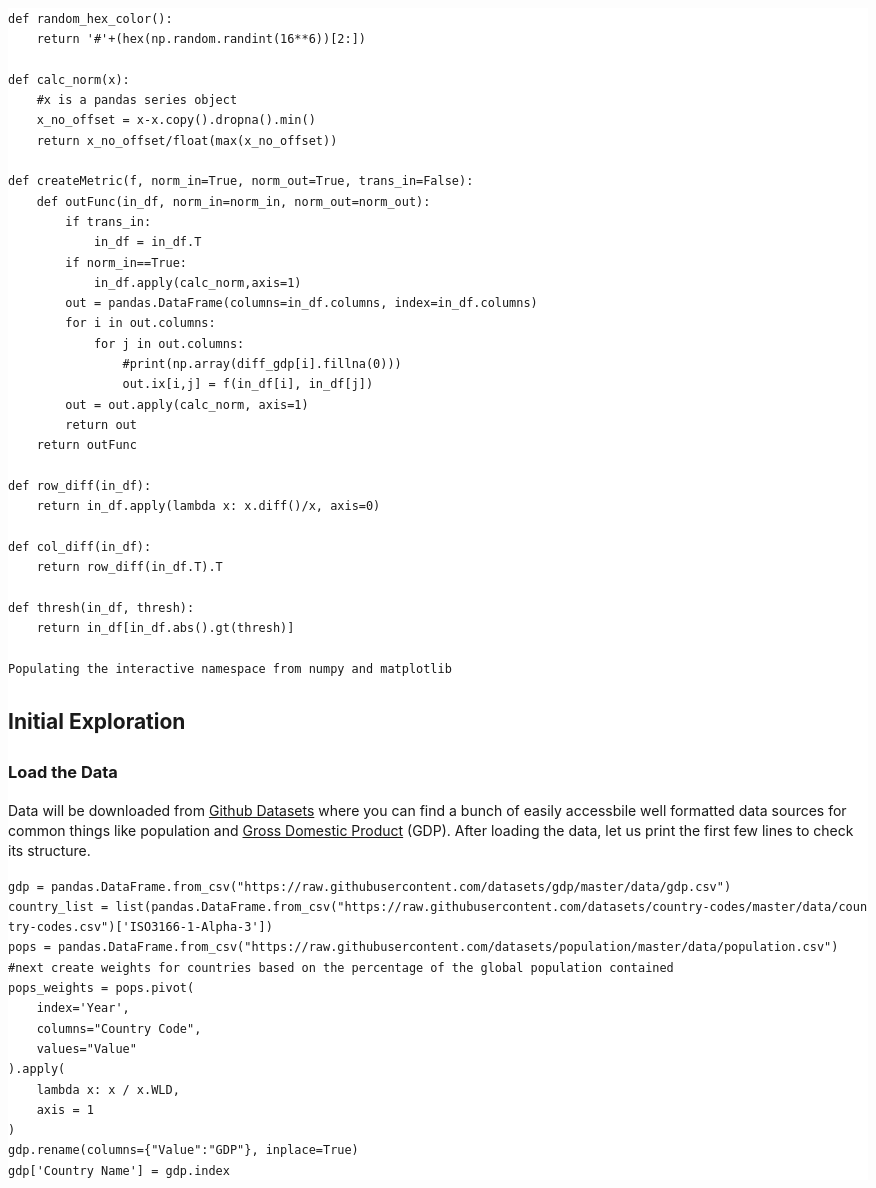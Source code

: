     def random_hex_color():
        return '#'+(hex(np.random.randint(16**6))[2:])
    
    def calc_norm(x):
        #x is a pandas series object
        x_no_offset = x-x.copy().dropna().min()
        return x_no_offset/float(max(x_no_offset))
    
    def createMetric(f, norm_in=True, norm_out=True, trans_in=False):
        def outFunc(in_df, norm_in=norm_in, norm_out=norm_out):
            if trans_in:
                in_df = in_df.T
            if norm_in==True:
                in_df.apply(calc_norm,axis=1)
            out = pandas.DataFrame(columns=in_df.columns, index=in_df.columns)
            for i in out.columns:
                for j in out.columns:
                    #print(np.array(diff_gdp[i].fillna(0)))
                    out.ix[i,j] = f(in_df[i], in_df[j])
            out = out.apply(calc_norm, axis=1)
            return out
        return outFunc   
    
    def row_diff(in_df):
        return in_df.apply(lambda x: x.diff()/x, axis=0)
    
    def col_diff(in_df): 
        return row_diff(in_df.T).T
    
    def thresh(in_df, thresh):
        return in_df[in_df.abs().gt(thresh)]

    Populating the interactive namespace from numpy and matplotlib


## Initial Exploration
### Load the Data

Data will be downloaded from [Github Datasets](http://www.github.com/datasets/) where you can find a bunch of easily accessbile well formatted data sources for common things like population and [Gross Domestic Product](http://en.wikipedia.org/wiki/Gross_domestic_product) (GDP).
After loading the data, let us print the first few lines to check its structure.


    gdp = pandas.DataFrame.from_csv("https://raw.githubusercontent.com/datasets/gdp/master/data/gdp.csv")
    country_list = list(pandas.DataFrame.from_csv("https://raw.githubusercontent.com/datasets/country-codes/master/data/country-codes.csv")['ISO3166-1-Alpha-3'])
    pops = pandas.DataFrame.from_csv("https://raw.githubusercontent.com/datasets/population/master/data/population.csv")
    #next create weights for countries based on the percentage of the global population contained
    pops_weights = pops.pivot(
        index='Year',
        columns="Country Code",
        values="Value"
    ).apply(
        lambda x: x / x.WLD,
        axis = 1
    )
    gdp.rename(columns={"Value":"GDP"}, inplace=True)
    gdp['Country Name'] = gdp.index
    